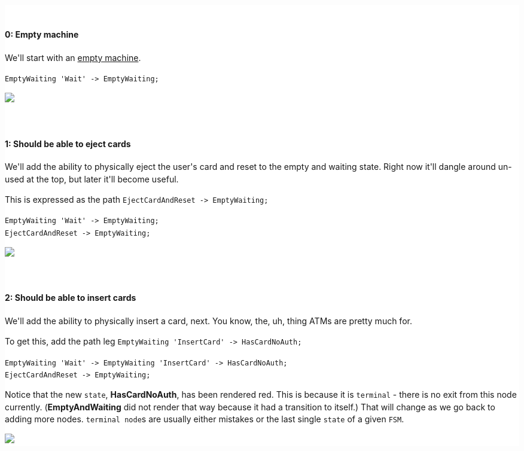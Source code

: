 <br/>

#### 0: Empty machine

We'll start with an [empty machine](https://github.com/StoneCypher/jssm/blob/master/src/machines/atm%20quick%20start%20tutorial/1_EmptyWaiting.jssm).

```fsl
EmptyWaiting 'Wait' -> EmptyWaiting;
```

![](https://raw.githubusercontent.com/StoneCypher/jssm/master/src/assets/atm%20quick%20start%20tutorial/0_EmptyWaiting.png)



<br/>

#### 1: Should be able to eject cards

We'll add the ability to physically eject the user's card and reset to the empty and waiting state.  Right now it'll
dangle around un-used at the top, but later it'll become useful.

This is expressed as the path `EjectCardAndReset -> EmptyWaiting;`

```fsl
EmptyWaiting 'Wait' -> EmptyWaiting;
EjectCardAndReset -> EmptyWaiting;
```

![](https://raw.githubusercontent.com/StoneCypher/jssm/master/src/assets/atm%20quick%20start%20tutorial/1_EjectCard.png)



<br/>

#### 2: Should be able to insert cards

We'll add the ability to physically insert a card, next.  You know, the, uh, thing ATMs are pretty much for.

To get this, add the path leg `EmptyWaiting 'InsertCard' -> HasCardNoAuth;`

```fsl
EmptyWaiting 'Wait' -> EmptyWaiting 'InsertCard' -> HasCardNoAuth;
EjectCardAndReset -> EmptyWaiting;
```

Notice that the new `state`, **HasCardNoAuth**, has been rendered red.  This is because it is `terminal` - there is
no exit from this node currently.  (**EmptyAndWaiting** did not render that way because it had a transition to itself.)
That will change as we go back to adding more nodes.  `terminal node`s are usually either mistakes or the last single
`state` of a given `FSM`.

![](https://raw.githubusercontent.com/StoneCypher/jssm/master/src/assets/atm%20quick%20start%20tutorial/2_InsertCard.png)


